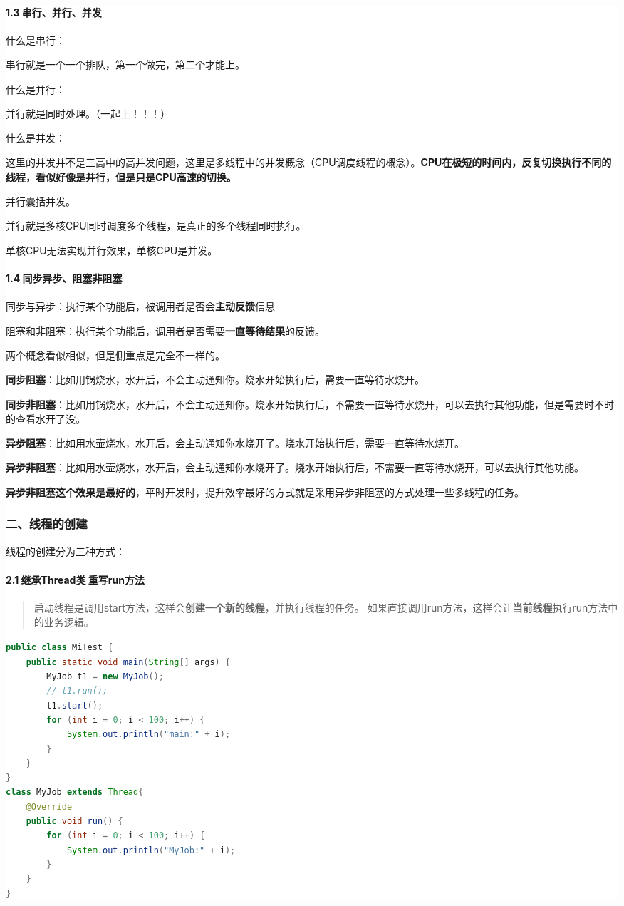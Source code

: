 #### 1.3 串行、并行、并发

什么是串行：

串行就是一个一个排队，第一个做完，第二个才能上。

什么是并行：

并行就是同时处理。（一起上！！！）

什么是并发：

这里的并发并不是三高中的高并发问题，这里是多线程中的并发概念（CPU调度线程的概念）。**CPU在极短的时间内，反复切换执行不同的线程，看似好像是并行，但是只是CPU高速的切换。**

并行囊括并发。

并行就是多核CPU同时调度多个线程，是真正的多个线程同时执行。

单核CPU无法实现并行效果，单核CPU是并发。

#### 1.4 同步异步、阻塞非阻塞

同步与异步：执行某个功能后，被调用者是否会**主动反馈**信息

阻塞和非阻塞：执行某个功能后，调用者是否需要**一直等待结果**的反馈。

两个概念看似相似，但是侧重点是完全不一样的。

**同步阻塞**：比如用锅烧水，水开后，不会主动通知你。烧水开始执行后，需要一直等待水烧开。

**同步非阻塞**：比如用锅烧水，水开后，不会主动通知你。烧水开始执行后，不需要一直等待水烧开，可以去执行其他功能，但是需要时不时的查看水开了没。

**异步阻塞**：比如用水壶烧水，水开后，会主动通知你水烧开了。烧水开始执行后，需要一直等待水烧开。

**异步非阻塞**：比如用水壶烧水，水开后，会主动通知你水烧开了。烧水开始执行后，不需要一直等待水烧开，可以去执行其他功能。

**异步非阻塞这个效果是最好的**，平时开发时，提升效率最好的方式就是采用异步非阻塞的方式处理一些多线程的任务。

### 二、**线程的创建**

线程的创建分为三种方式：

#### 2.1 继承Thread类 重写run方法

> 启动线程是调用start方法，这样会**创建一个新的线程**，并执行线程的任务。 
> 如果直接调用run方法，这样会让**当前线程**执行run方法中的业务逻辑。

```java
public class MiTest {
    public static void main(String[] args) {
        MyJob t1 = new MyJob();
        // t1.run();
        t1.start();
        for (int i = 0; i < 100; i++) {
            System.out.println("main:" + i);
        }
    }
}
class MyJob extends Thread{
    @Override
    public void run() {
        for (int i = 0; i < 100; i++) {
            System.out.println("MyJob:" + i);
        }
    }
}
```

